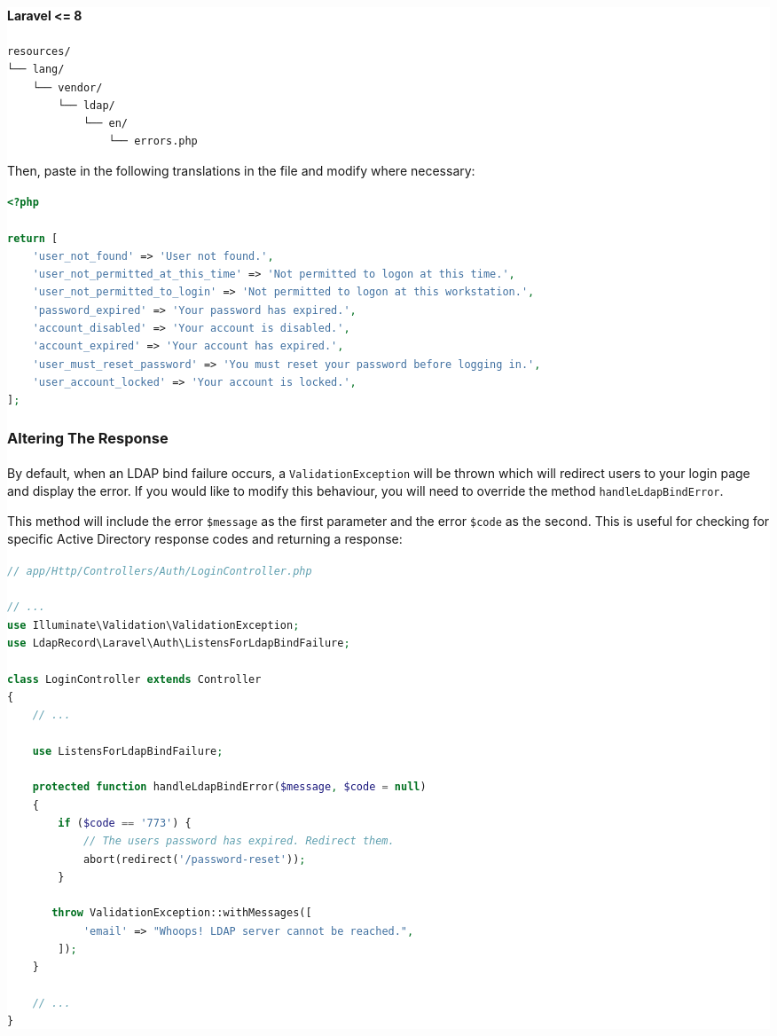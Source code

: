 #### Laravel <= 8

```
resources/
└── lang/
    └── vendor/
        └── ldap/
            └── en/
                └── errors.php
```

Then, paste in the following translations in the file and modify where necessary:

```php
<?php

return [
    'user_not_found' => 'User not found.',
    'user_not_permitted_at_this_time' => 'Not permitted to logon at this time.',
    'user_not_permitted_to_login' => 'Not permitted to logon at this workstation.',
    'password_expired' => 'Your password has expired.',
    'account_disabled' => 'Your account is disabled.',
    'account_expired' => 'Your account has expired.',
    'user_must_reset_password' => 'You must reset your password before logging in.',
    'user_account_locked' => 'Your account is locked.',
];
```

### Altering The Response

By default, when an LDAP bind failure occurs, a `ValidationException` will be thrown which will
redirect users to your login page and display the error. If you would like to modify this
behaviour, you will need to override the method `handleLdapBindError`.

This method will include the error `$message` as the first parameter and the error `$code` as the second.
This is useful for checking for specific Active Directory response codes and returning a response:

```php
// app/Http/Controllers/Auth/LoginController.php

// ...
use Illuminate\Validation\ValidationException;
use LdapRecord\Laravel\Auth\ListensForLdapBindFailure;

class LoginController extends Controller
{
    // ...

    use ListensForLdapBindFailure;

    protected function handleLdapBindError($message, $code = null)
    {
        if ($code == '773') {
            // The users password has expired. Redirect them.
            abort(redirect('/password-reset'));
        }

       throw ValidationException::withMessages([
            'email' => "Whoops! LDAP server cannot be reached.",
        ]);
    }

    // ...
}
```

